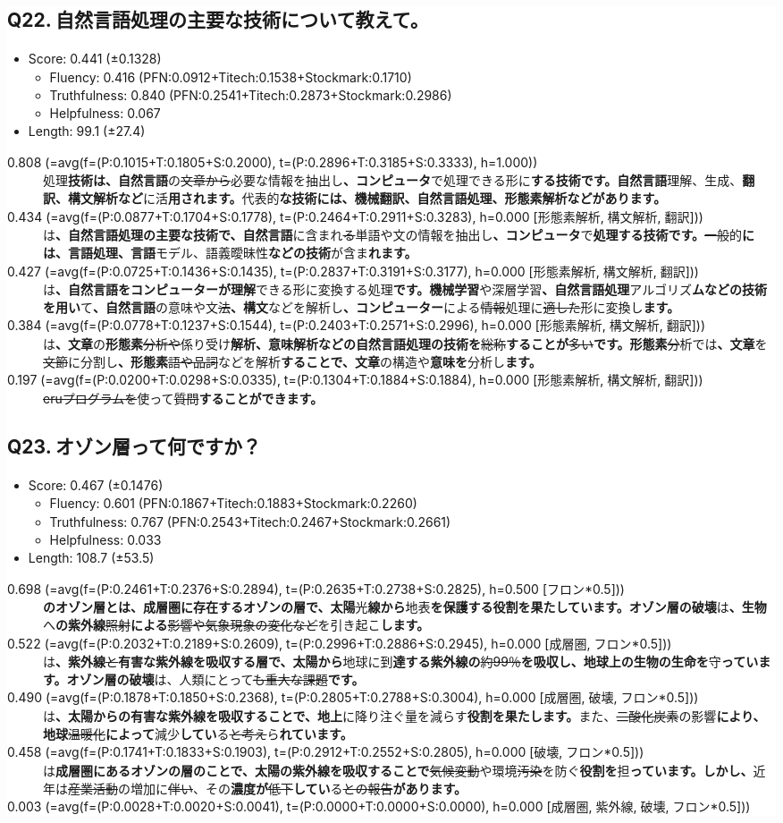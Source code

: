## <a name="Q22"></a>Q22. 自然言語処理の主要な技術について教えて。

- Score: 0.441 (±0.1328)
  - Fluency: 0.416 (PFN:0.0912+Titech:0.1538+Stockmark:0.1710)
  - Truthfulness: 0.840 (PFN:0.2541+Titech:0.2873+Stockmark:0.2986)
  - Helpfulness: 0.067
- Length: 99.1 (±27.4)

<dl>
<dt>0.808 (=avg(f=(P:0.1015+T:0.1805+S:0.2000), t=(P:0.2896+T:0.3185+S:0.3333), h=1.000))</dt>
<dd>処理<b>技術は、自然言語</b>の<s>文章から</s>必要な情報を抽出し<b>、コンピュータ</b>で処理できる形に<b>する技術です。自然言語</b>理解、生成、<b>翻訳、構文解析など</b>に活<b>用されます。</b>代表的<b>な技術には、機械翻訳、自然言語処理、形態素解析などがあります。</b></dd>
<dt>0.434 (=avg(f=(P:0.0877+T:0.1704+S:0.1778), t=(P:0.2464+T:0.2911+S:0.3283), h=0.000 [形態素解析, 構文解析, 翻訳]))</dt>
<dd>は<b>、自然言語処理の主要な技術で、自然言語</b>に含まれ<s>る</s>単語や文の情報を抽出し<b>、コンピュータ</b>で<b>処理する技術です。</b><s>一般</s>的<b>には、言語処理、言語</b>モデル、語義曖昧性<b>などの技術</b>が含ま<b>れます。</b></dd>
<dt>0.427 (=avg(f=(P:0.0725+T:0.1436+S:0.1435), t=(P:0.2837+T:0.3191+S:0.3177), h=0.000 [形態素解析, 構文解析, 翻訳]))</dt>
<dd>は<b>、自然言語をコンピューターが理解</b>できる形に変換する処理<b>です。機械学習</b>や深層学習<b>、自然言語処理</b>アルゴリズ<b>ムなどの技術を用い</b>て<b>、自然言語</b>の意味や文<s>法</s><b>、構文</b>などを解析し<b>、コンピューター</b>による<s>情報</s>処理に<s>適した</s>形に変換し<b>ます。</b></dd>
<dt>0.384 (=avg(f=(P:0.0778+T:0.1237+S:0.1544), t=(P:0.2403+T:0.2571+S:0.2996), h=0.000 [形態素解析, 構文解析, 翻訳]))</dt>
<dd>は<b>、文章</b>の<b>形態素</b><s>分析や</s>係り受け<b>解析、意味解析などの自然言語処理の技術を</b><s>総称</s><b>することが</b><s>多い</s><b>です。形態素</b><s>分</s>析では<b>、文章</b>を<s>文節</s>に分割し<b>、形態素</b><s>語や品詞</s>などを解析<b>することで、文章</b>の構造や<b>意味を</b>分析し<b>ます。</b></dd>
<dt>0.197 (=avg(f=(P:0.0200+T:0.0298+S:0.0335), t=(P:0.1304+T:0.1884+S:0.1884), h=0.000 [形態素解析, 構文解析, 翻訳]))</dt>
<dd><s>eruプログラムを</s>使って<s>質問</s><b>することができます。</b></dd>
</dl>

## <a name="Q23"></a>Q23. オゾン層って何ですか？

- Score: 0.467 (±0.1476)
  - Fluency: 0.601 (PFN:0.1867+Titech:0.1883+Stockmark:0.2260)
  - Truthfulness: 0.767 (PFN:0.2543+Titech:0.2467+Stockmark:0.2661)
  - Helpfulness: 0.033
- Length: 108.7 (±53.5)

<dl>
<dt>0.698 (=avg(f=(P:0.2461+T:0.2376+S:0.2894), t=(P:0.2635+T:0.2738+S:0.2825), h=0.500 [フロン*0.5]))</dt>
<dd><b>のオゾン層とは、成層圏に存在するオゾンの層で、太陽</b>光<b>線から</b>地表<b>を保護する役割を果たしています。オゾン層の破壊</b>は<b>、生物</b>へ<b>の紫外線</b><s>照射</s><b>による</b><s>影響や気象現象の変化など</s>を引き起こ<b>します。</b></dd>
<dt>0.522 (=avg(f=(P:0.2032+T:0.2189+S:0.2609), t=(P:0.2996+T:0.2886+S:0.2945), h=0.000 [成層圏, フロン*0.5]))</dt>
<dd>は<b>、紫外線</b><s>と</s><b>有害な紫外線を吸収する層で、太陽から</b>地球に到<b>達する紫外線の</b><s>約99％</s><b>を吸収し、地球上の生物の生命を</b>守<b>っています。オゾン層の破壊</b>は、人類にとって<s>も重大な課題</s><b>です。</b></dd>
<dt>0.490 (=avg(f=(P:0.1878+T:0.1850+S:0.2368), t=(P:0.2805+T:0.2788+S:0.3004), h=0.000 [成層圏, 破壊, フロン*0.5]))</dt>
<dd>は<b>、太陽からの有害な紫外線を吸収することで、地上</b>に降り注ぐ量を減らす<b>役割を果たします。</b>また、<s>二酸化炭素</s>の影響<b>により、地球</b><s>温暖化</s><b>によって</b>減少<b>してい</b>る<s>と考え</s>ら<b>れています。</b></dd>
<dt>0.458 (=avg(f=(P:0.1741+T:0.1833+S:0.1903), t=(P:0.2912+T:0.2552+S:0.2805), h=0.000 [破壊, フロン*0.5]))</dt>
<dd>は<b>成層圏にあるオゾンの層のことで、太陽の紫外線を吸収することで</b><s>気候変動</s>や環境<s>汚染</s>を防ぐ<b>役割を</b>担<b>っています。しかし、</b>近年は<s>産業活動</s>の増加に<s>伴い</s>、その<b>濃度が</b><s>低下</s><b>してい</b>る<s>との報告</s><b>があります。</b></dd>
<dt>0.003 (=avg(f=(P:0.0028+T:0.0020+S:0.0041), t=(P:0.0000+T:0.0000+S:0.0000), h=0.000 [成層圏, 紫外線, 破壊, フロン*0.5]))</dt>

